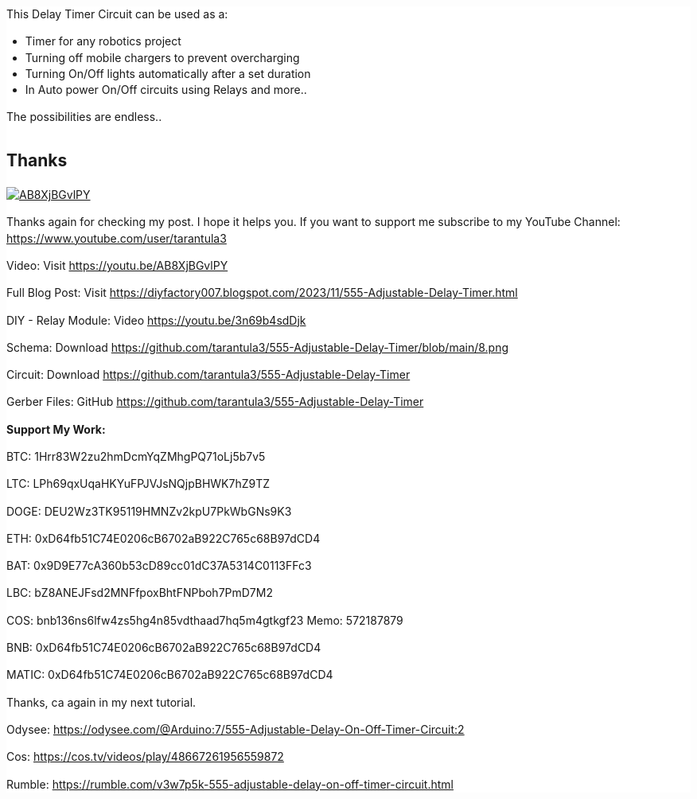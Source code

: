 This Delay Timer Circuit can be used as a:

 - Timer for any robotics project
 - Turning off mobile chargers to prevent overcharging
 - Turning On/Off lights automatically after a set duration
 - In Auto power On/Off circuits using Relays and more..

The possibilities are endless..


Thanks
------
[![AB8XjBGvlPY](https://i.imgur.com/5LBU6FJ.png)](https://youtu.be/AB8XjBGvlPY)


Thanks again for checking my post. I hope it helps you.
If you want to support me subscribe to my YouTube Channel: https://www.youtube.com/user/tarantula3

Video: Visit https://youtu.be/AB8XjBGvlPY

Full Blog Post: Visit https://diyfactory007.blogspot.com/2023/11/555-Adjustable-Delay-Timer.html

DIY - Relay Module: Video https://youtu.be/3n69b4sdDjk

Schema: Download https://github.com/tarantula3/555-Adjustable-Delay-Timer/blob/main/8.png

Circuit: Download https://github.com/tarantula3/555-Adjustable-Delay-Timer

Gerber Files: GitHub https://github.com/tarantula3/555-Adjustable-Delay-Timer



**Support My Work:**

BTC:   1Hrr83W2zu2hmDcmYqZMhgPQ71oLj5b7v5

LTC:   LPh69qxUqaHKYuFPJVJsNQjpBHWK7hZ9TZ

DOGE:  DEU2Wz3TK95119HMNZv2kpU7PkWbGNs9K3

ETH:   0xD64fb51C74E0206cB6702aB922C765c68B97dCD4

BAT:   0x9D9E77cA360b53cD89cc01dC37A5314C0113FFc3

LBC:   bZ8ANEJFsd2MNFfpoxBhtFNPboh7PmD7M2

COS:   bnb136ns6lfw4zs5hg4n85vdthaad7hq5m4gtkgf23 Memo: 572187879

BNB:   0xD64fb51C74E0206cB6702aB922C765c68B97dCD4

MATIC: 0xD64fb51C74E0206cB6702aB922C765c68B97dCD4


Thanks, ca again in my next tutorial.



Odysee: https://odysee.com/@Arduino:7/555-Adjustable-Delay-On-Off-Timer-Circuit:2

Cos: https://cos.tv/videos/play/48667261956559872

Rumble: https://rumble.com/v3w7p5k-555-adjustable-delay-on-off-timer-circuit.html
